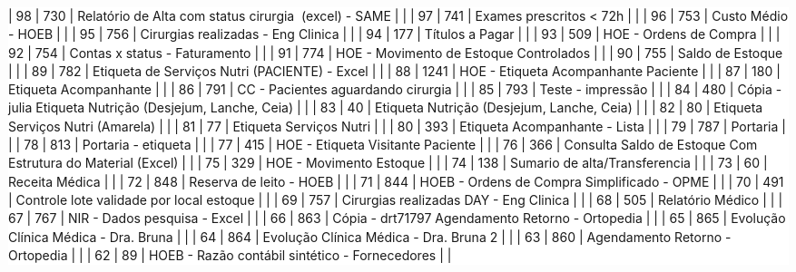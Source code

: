 | 98  | 730   | Relatório de Alta com status cirurgia  (excel) - SAME                       |     |
| 97  | 741   | Exames prescritos < 72h                                                     |     |
| 96  | 753   | Custo Médio - HOEB                                                          |     |
| 95  | 756   | Cirurgias realizadas - Eng Clinica                                          |     |
| 94  | 177   | Títulos a Pagar                                                             |     |
| 93  | 509   | HOE - Ordens de Compra                                                      |     |
| 92  | 754   | Contas x status - Faturamento                                               |     |
| 91  | 774   | HOE - Movimento de Estoque Controlados                                      |     |
| 90  | 755   | Saldo de Estoque                                                            |     |
| 89  | 782   | Etiqueta de Serviços Nutri (PACIENTE) - Excel                               |     |
| 88  | 1241  | HOE - Etiqueta Acompanhante Paciente                                        |     |
| 87  | 180   | Etiqueta Acompanhante                                                       |     |
| 86  | 791   | CC - Pacientes aguardando cirurgia                                          |     |
| 85  | 793   | Teste - impressão                                                           |     |
| 84  | 480   | Cópia - julia Etiqueta Nutrição (Desjejum, Lanche, Ceia)                    |     |
| 83  | 40    | Etiqueta Nutrição (Desjejum, Lanche, Ceia)                                  |     |
| 82  | 80    | Etiqueta Serviços Nutri (Amarela)                                           |     |
| 81  | 77    | Etiqueta Serviços Nutri                                                     |     |
| 80  | 393   | Etiqueta Acompanhante - Lista                                               |     |
| 79  | 787   | Portaria                                                                    |     |
| 78  | 813   | Portaria - etiqueta                                                         |     |
| 77  | 415   | HOE - Etiqueta Visitante Paciente                                           |     |
| 76  | 366   | Consulta Saldo de Estoque Com Estrutura do Material (Excel)                 |     |
| 75  | 329   | HOE - Movimento Estoque                                                     |     |
| 74  | 138   | Sumario de alta/Transferencia                                               |     |
| 73  | 60    | Receita Médica                                                              |     |
| 72  | 848   | Reserva de leito - HOEB                                                     |     |
| 71  | 844   | HOEB - Ordens de Compra Simplificado - OPME                                 |     |
| 70  | 491   | Controle lote validade por local estoque                                    |     |
| 69  | 757   | Cirurgias realizadas DAY - Eng Clinica                                      |     |
| 68  | 505   | Relatório Médico                                                            |     |
| 67  | 767   | NIR - Dados pesquisa - Excel                                                |     |
| 66  | 863   | Cópia - drt71797 Agendamento Retorno - Ortopedia                            |     |
| 65  | 865   | Evolução Clínica Médica - Dra. Bruna                                        |     |
| 64  | 864   | Evolução Clínica Médica - Dra. Bruna 2                                      |     |
| 63  | 860   | Agendamento Retorno - Ortopedia                                             |     |
| 62  | 89    | HOEB - Razão contábil sintético - Fornecedores                              |     |